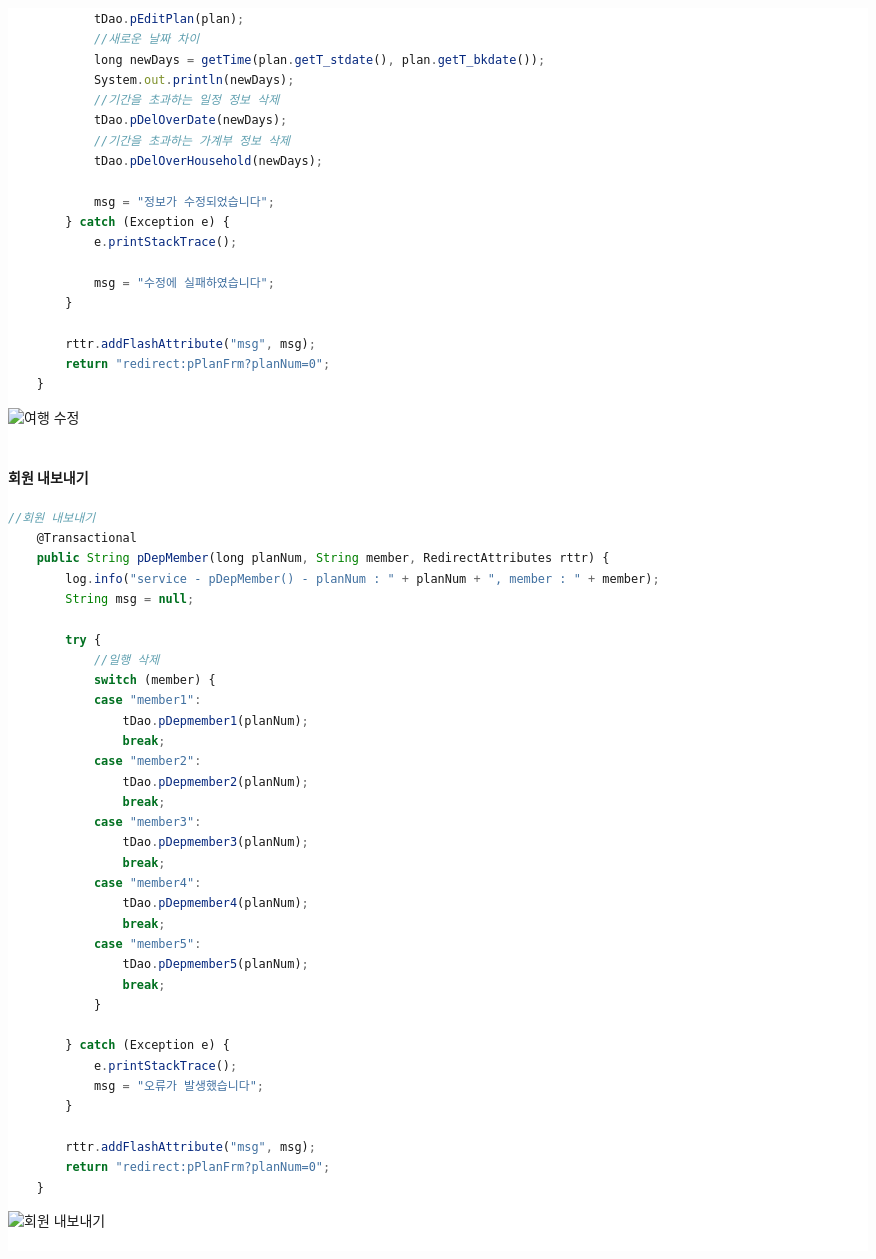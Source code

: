 ```javascript
			tDao.pEditPlan(plan);
			//새로운 날짜 차이
			long newDays = getTime(plan.getT_stdate(), plan.getT_bkdate());
			System.out.println(newDays);
			//기간을 초과하는 일정 정보 삭제
			tDao.pDelOverDate(newDays);
			//기간을 초과하는 가계부 정보 삭제
			tDao.pDelOverHousehold(newDays);
			
			msg = "정보가 수정되었습니다";
		} catch (Exception e) {
			e.printStackTrace();
			
			msg = "수정에 실패하였습니다";
		}
		
		rttr.addFlashAttribute("msg", msg);
		return "redirect:pPlanFrm?planNum=0";
	}
```
![여행 수정](https://user-images.githubusercontent.com/26563226/107023391-e6abed00-67e9-11eb-8126-d0be6491ef50.gif)
<br><br>
#### **회원 내보내기**
```javascript
//회원 내보내기
	@Transactional
	public String pDepMember(long planNum, String member, RedirectAttributes rttr) {
		log.info("service - pDepMember() - planNum : " + planNum + ", member : " + member);
		String msg = null;
		
		try {
			//일행 삭제
			switch (member) {
			case "member1":
				tDao.pDepmember1(planNum);
				break;
			case "member2":
				tDao.pDepmember2(planNum);			
				break;
			case "member3":
				tDao.pDepmember3(planNum);
				break;
			case "member4":
				tDao.pDepmember4(planNum);
				break;
			case "member5":
				tDao.pDepmember5(planNum);
				break;
			}
			
		} catch (Exception e) {
			e.printStackTrace();
			msg = "오류가 발생했습니다";
		}
		
		rttr.addFlashAttribute("msg", msg);
		return "redirect:pPlanFrm?planNum=0";
	}
```
![회원 내보내기](https://user-images.githubusercontent.com/26563226/107022949-52418a80-67e9-11eb-828a-1d92623b4530.gif)
<br><br>